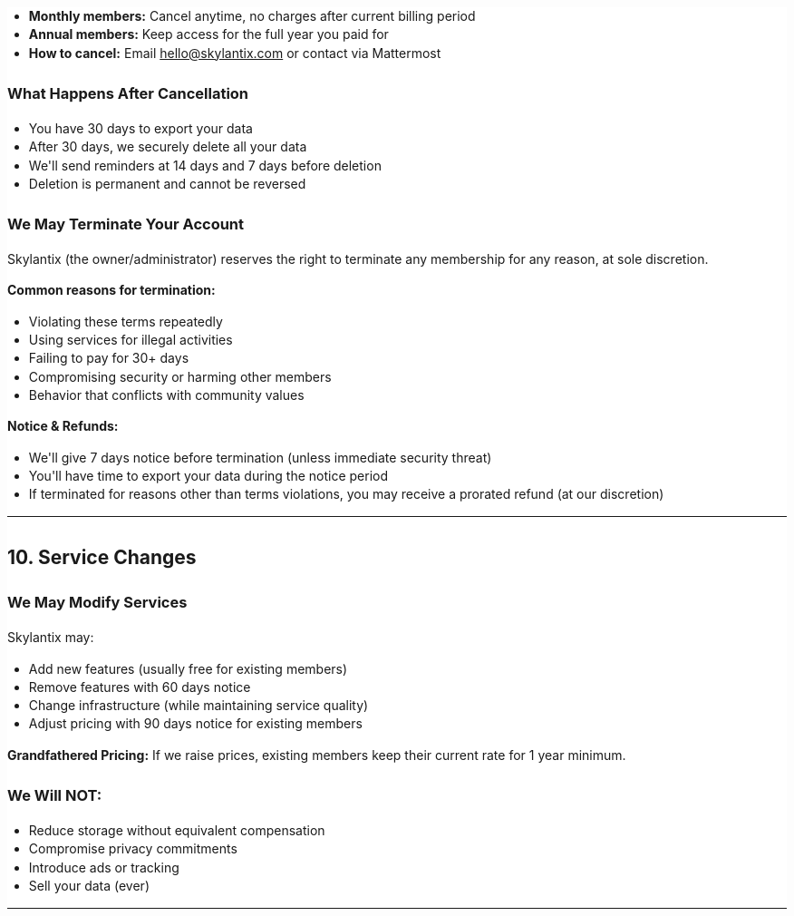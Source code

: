 - **Monthly members:** Cancel anytime, no charges after current billing period
- **Annual members:** Keep access for the full year you paid for
- **How to cancel:** Email hello@skylantix.com or contact via Mattermost

### What Happens After Cancellation

- You have 30 days to export your data
- After 30 days, we securely delete all your data
- We'll send reminders at 14 days and 7 days before deletion
- Deletion is permanent and cannot be reversed

### We May Terminate Your Account

Skylantix (the owner/administrator) reserves the right to terminate any membership for any reason, at sole discretion.

**Common reasons for termination:**
- Violating these terms repeatedly
- Using services for illegal activities
- Failing to pay for 30+ days
- Compromising security or harming other members
- Behavior that conflicts with community values

**Notice & Refunds:**
- We'll give 7 days notice before termination (unless immediate security threat)
- You'll have time to export your data during the notice period
- If terminated for reasons other than terms violations, you may receive a prorated refund (at our discretion)

---

## 10. Service Changes

### We May Modify Services

Skylantix may:
- Add new features (usually free for existing members)
- Remove features with 60 days notice
- Change infrastructure (while maintaining service quality)
- Adjust pricing with 90 days notice for existing members

**Grandfathered Pricing:** If we raise prices, existing members keep their current rate for 1 year minimum.

### We Will NOT:

- Reduce storage without equivalent compensation
- Compromise privacy commitments
- Introduce ads or tracking
- Sell your data (ever)

---
